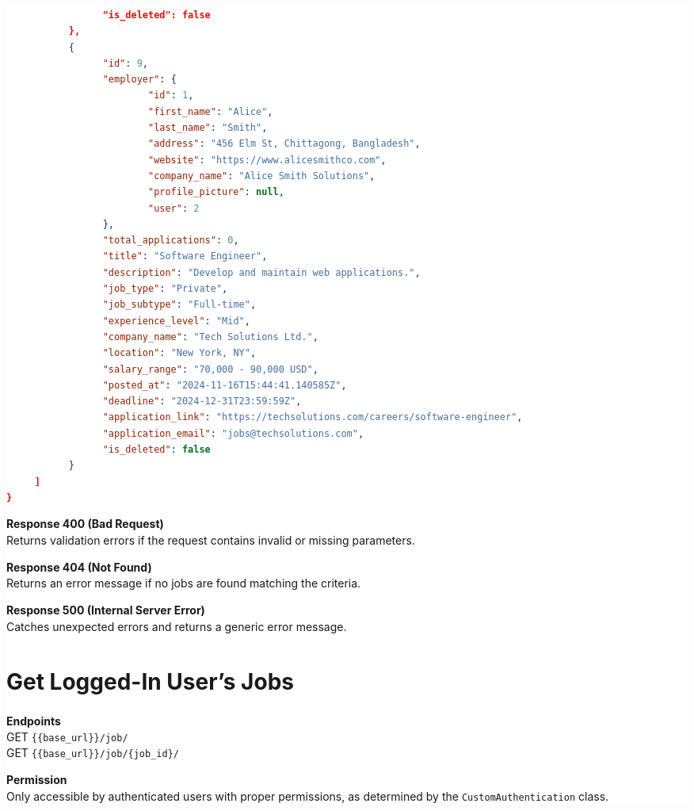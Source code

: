 ```json
                 "is_deleted": false
           },
           {
                 "id": 9,
                 "employer": {
                         "id": 1,
                         "first_name": "Alice",
                         "last_name": "Smith",
                         "address": "456 Elm St, Chittagong, Bangladesh",
                         "website": "https://www.alicesmithco.com",
                         "company_name": "Alice Smith Solutions",
                         "profile_picture": null,
                         "user": 2
                 },
                 "total_applications": 0,
                 "title": "Software Engineer",
                 "description": "Develop and maintain web applications.",
                 "job_type": "Private",
                 "job_subtype": "Full-time",
                 "experience_level": "Mid",
                 "company_name": "Tech Solutions Ltd.",
                 "location": "New York, NY",
                 "salary_range": "70,000 - 90,000 USD",
                 "posted_at": "2024-11-16T15:44:41.140585Z",
                 "deadline": "2024-12-31T23:59:59Z",
                 "application_link": "https://techsolutions.com/careers/software-engineer",
                 "application_email": "jobs@techsolutions.com",
                 "is_deleted": false
           }
     ]
}
```

**Response 400 (Bad Request)**  
Returns validation errors if the request contains invalid or missing parameters.

**Response 404 (Not Found)**  
Returns an error message if no jobs are found matching the criteria.

**Response 500 (Internal Server Error)**  
Catches unexpected errors and returns a generic error message.

# Get Logged-In User’s Jobs

**Endpoints**  
GET `{{base_url}}/job/`  
GET `{{base_url}}/job/{job_id}/`

**Permission**  
Only accessible by authenticated users with proper permissions, as determined by the `CustomAuthentication` class.
